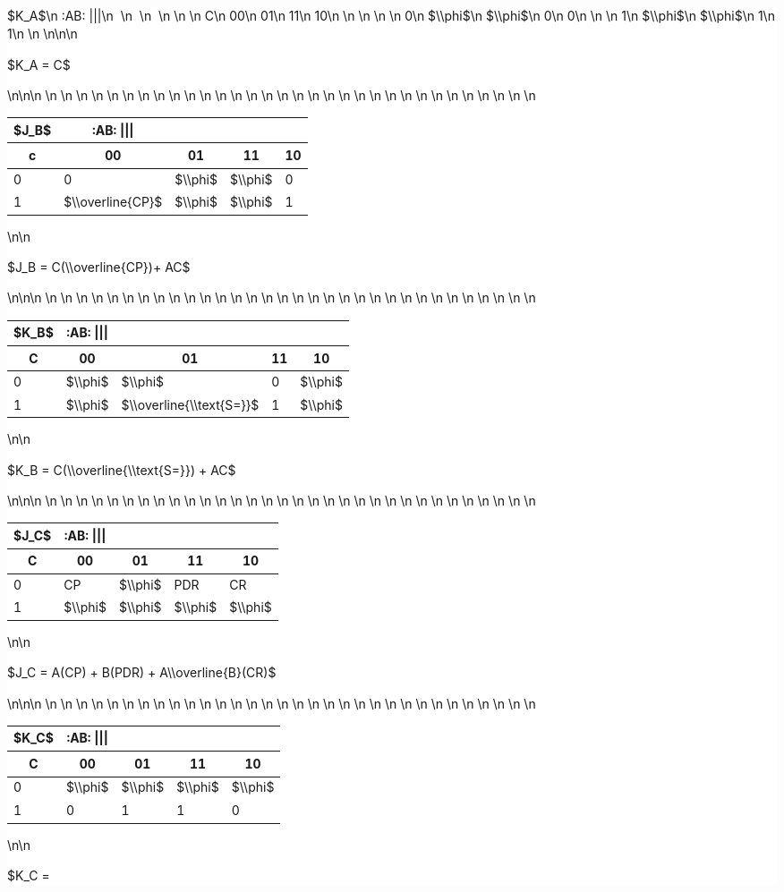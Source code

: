 <th style=\"text-align: center\">$K_A$</th>\n      <th style=\"text-align: center\">:AB:                    |||</th>\n      <th style=\"text-align: center\"> </th>\n      <th style=\"text-align: center\"> </th>\n      <th style=\"text-align: center\"> </th>\n    </tr>\n    <tr>\n      <th style=\"text-align: center\">C</th>\n      <th style=\"text-align: center\">00</th>\n      <th style=\"text-align: center\">01</th>\n      <th style=\"text-align: center\">11</th>\n      <th style=\"text-align: center\">10</th>\n    </tr>\n  </thead>\n  <tbody>\n    <tr>\n      <td style=\"text-align: center\">0</td>\n      <td style=\"text-align: center\">$\\phi$</td>\n      <td style=\"text-align: center\">$\\phi$</td>\n      <td style=\"text-align: center\">0</td>\n      <td style=\"text-align: center\">0</td>\n    </tr>\n    <tr>\n      <td style=\"text-align: center\">1</td>\n      <td style=\"text-align: center\">$\\phi$</td>\n      <td style=\"text-align: center\">$\\phi$</td>\n      <td style=\"text-align: center\">1</td>\n      <td style=\"text-align: center\">1</td>\n    </tr>\n  </tbody>\n</table>\n\n<p>$K_A = C$</p>\n\n<table>\n  <thead>\n    <tr>\n      <th style=\"text-align: center\">$J_B$</th>\n      <th style=\"text-align: center\">:AB:                    |||</th>\n      <th style=\"text-align: center\"> </th>\n      <th style=\"text-align: center\"> </th>\n      <th style=\"text-align: center\"> </th>\n    </tr>\n    <tr>\n      <th style=\"text-align: center\">c</th>\n      <th style=\"text-align: center\">00</th>\n      <th style=\"text-align: center\">01</th>\n      <th style=\"text-align: center\">11</th>\n      <th style=\"text-align: center\">10</th>\n    </tr>\n  </thead>\n  <tbody>\n    <tr>\n      <td style=\"text-align: center\">0</td>\n      <td style=\"text-align: center\">0</td>\n      <td style=\"text-align: center\">$\\phi$</td>\n      <td style=\"text-align: center\">$\\phi$</td>\n      <td style=\"text-align: center\">0</td>\n    </tr>\n    <tr>\n      <td style=\"text-align: center\">1</td>\n      <td style=\"text-align: center\">$\\overline{CP}$</td>\n      <td style=\"text-align: center\">$\\phi$</td>\n      <td style=\"text-align: center\">$\\phi$</td>\n      <td style=\"text-align: center\">1</td>\n    </tr>\n  </tbody>\n</table>\n\n<p>$J_B = C(\\overline{CP})+ AC$</p>\n\n<table>\n  <thead>\n    <tr>\n      <th style=\"text-align: center\">$K_B$</th>\n      <th style=\"text-align: center\">:AB:                    |||</th>\n      <th style=\"text-align: center\"> </th>\n      <th style=\"text-align: center\"> </th>\n      <th style=\"text-align: center\"> </th>\n    </tr>\n    <tr>\n      <th style=\"text-align: center\">C</th>\n      <th style=\"text-align: center\">00</th>\n      <th style=\"text-align: center\">01</th>\n      <th style=\"text-align: center\">11</th>\n      <th style=\"text-align: center\">10</th>\n    </tr>\n  </thead>\n  <tbody>\n    <tr>\n      <td style=\"text-align: center\">0</td>\n      <td style=\"text-align: center\">$\\phi$</td>\n      <td style=\"text-align: center\">$\\phi$</td>\n      <td style=\"text-align: center\">0</td>\n      <td style=\"text-align: center\">$\\phi$</td>\n    </tr>\n    <tr>\n      <td style=\"text-align: center\">1</td>\n      <td style=\"text-align: center\">$\\phi$</td>\n      <td style=\"text-align: center\">$\\overline{\\text{S=}}$</td>\n      <td style=\"text-align: center\">1</td>\n      <td style=\"text-align: center\">$\\phi$</td>\n    </tr>\n  </tbody>\n</table>\n\n<p>$K_B = C(\\overline{\\text{S=}}) + AC$</p>\n\n<table>\n  <thead>\n    <tr>\n      <th style=\"text-align: center\">$J_C$</th>\n      <th style=\"text-align: center\">:AB:                    |||</th>\n      <th style=\"text-align: center\"> </th>\n      <th style=\"text-align: center\"> </th>\n      <th style=\"text-align: center\"> </th>\n    </tr>\n    <tr>\n      <th style=\"text-align: center\">C</th>\n      <th style=\"text-align: center\">00</th>\n      <th style=\"text-align: center\">01</th>\n      <th style=\"text-align: center\">11</th>\n      <th style=\"text-align: center\">10</th>\n    </tr>\n  </thead>\n  <tbody>\n    <tr>\n      <td style=\"text-align: center\">0</td>\n      <td style=\"text-align: center\">CP</td>\n      <td style=\"text-align: center\">$\\phi$</td>\n      <td style=\"text-align: center\">PDR</td>\n      <td style=\"text-align: center\">CR</td>\n    </tr>\n    <tr>\n      <td style=\"text-align: center\">1</td>\n      <td style=\"text-align: center\">$\\phi$</td>\n      <td style=\"text-align: center\">$\\phi$</td>\n      <td style=\"text-align: center\">$\\phi$</td>\n      <td style=\"text-align: center\">$\\phi$</td>\n    </tr>\n  </tbody>\n</table>\n\n<p>$J_C = A(CP) + B(PDR) + A\\overline{B}(CR)$</p>\n\n<table>\n  <thead>\n    <tr>\n      <th style=\"text-align: center\">$K_C$</th>\n      <th style=\"text-align: center\">:AB:                    |||</th>\n      <th style=\"text-align: center\"> </th>\n      <th style=\"text-align: center\"> </th>\n      <th style=\"text-align: center\"> </th>\n    </tr>\n    <tr>\n      <th style=\"text-align: center\">C</th>\n      <th style=\"text-align: center\">00</th>\n      <th style=\"text-align: center\">01</th>\n      <th style=\"text-align: center\">11</th>\n      <th style=\"text-align: center\">10</th>\n    </tr>\n  </thead>\n  <tbody>\n    <tr>\n      <td style=\"text-align: center\">0</td>\n      <td style=\"text-align: center\">$\\phi$</td>\n      <td style=\"text-align: center\">$\\phi$</td>\n      <td style=\"text-align: center\">$\\phi$</td>\n      <td style=\"text-align: center\">$\\phi$</td>\n    </tr>\n    <tr>\n      <td style=\"text-align: center\">1</td>\n      <td style=\"text-align: center\">0</td>\n      <td style=\"text-align: center\">1</td>\n      <td style=\"text-align: center\">1</td>\n      <td style=\"text-align: center\">0</td>\n    </tr>\n  </tbody>\n</table>\n\n<p>$K_C =